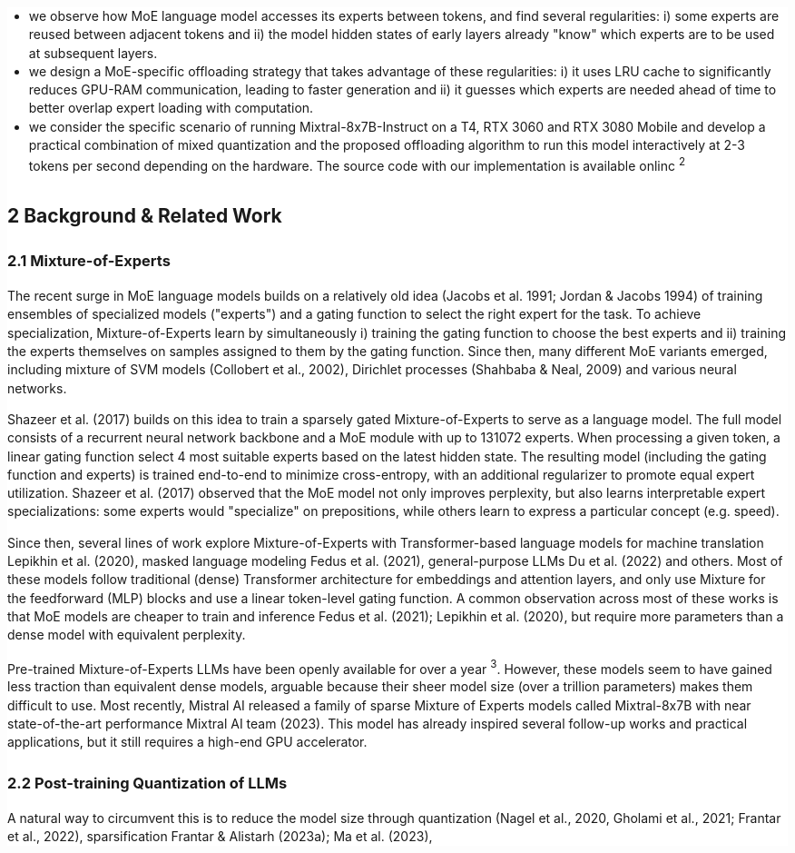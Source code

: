 - we observe how MoE language model accesses its experts between tokens, and find several regularities: i) some experts are reused between adjacent tokens and ii) the model hidden states of early layers already "know" which experts are to be used at subsequent layers.
- we design a MoE-specific offloading strategy that takes advantage of these regularities: i) it uses LRU cache to significantly reduces GPU-RAM communication, leading to faster generation and ii) it guesses which experts are needed ahead of time to better overlap expert loading with computation.
- we consider the specific scenario of running Mixtral-8x7B-Instruct on a T4, RTX 3060 and RTX 3080 Mobile and develop a practical combination of mixed quantization and the proposed offloading algorithm to run this model interactively at 2-3 tokens per second depending on the hardware. The source code with our implementation is available onlinc ${ }^{2}$


## 2 Background \& Related Work

### 2.1 Mixture-of-Experts

The recent surge in MoE language models builds on a relatively old idea (Jacobs et al. 1991; Jordan \& Jacobs 1994) of training ensembles of specialized models ("experts") and a gating function to select the right expert for the task. To achieve specialization, Mixture-of-Experts learn by simultaneously i) training the gating function to choose the best experts and ii) training the experts themselves on samples assigned to them by the gating function. Since then, many different MoE variants emerged, including mixture of SVM models (Collobert et al., 2002), Dirichlet processes (Shahbaba \& Neal, 2009) and various neural networks.

Shazeer et al. (2017) builds on this idea to train a sparsely gated Mixture-of-Experts to serve as a language model. The full model consists of a recurrent neural network backbone and a MoE module with up to 131072 experts. When processing a given token, a linear gating function select 4 most suitable experts based on the latest hidden state. The resulting model (including the gating function and experts) is trained end-to-end to minimize cross-entropy, with an additional regularizer to promote equal expert utilization. Shazeer et al. (2017) observed that the MoE model not only improves perplexity, but also learns interpretable expert specializations: some experts would "specialize" on prepositions, while others learn to express a particular concept (e.g. speed).

Since then, several lines of work explore Mixture-of-Experts with Transformer-based language models for machine translation Lepikhin et al. (2020), masked language modeling Fedus et al. (2021), general-purpose LLMs Du et al. (2022) and others. Most of these models follow traditional (dense) Transformer architecture for embeddings and attention layers, and only use Mixture for the feedforward (MLP) blocks and use a linear token-level gating function. A common observation across most of these works is that MoE models are cheaper to train and inference Fedus et al. (2021); Lepikhin et al. (2020), but require more parameters than a dense model with equivalent perplexity.

Pre-trained Mixture-of-Experts LLMs have been openly available for over a year ${ }^{3}$. However, these models seem to have gained less traction than equivalent dense models, arguable because their sheer model size (over a trillion parameters) makes them difficult to use. Most recently, Mistral AI released a family of sparse Mixture of Experts models called Mixtral-8x7B with near state-of-the-art performance Mixtral AI team (2023). This model has already inspired several follow-up works and practical applications, but it still requires a high-end GPU accelerator.

### 2.2 Post-training Quantization of LLMs

A natural way to circumvent this is to reduce the model size through quantization (Nagel et al., 2020, Gholami et al., 2021; Frantar et al., 2022), sparsification Frantar \& Alistarh (2023a); Ma et al. (2023),
